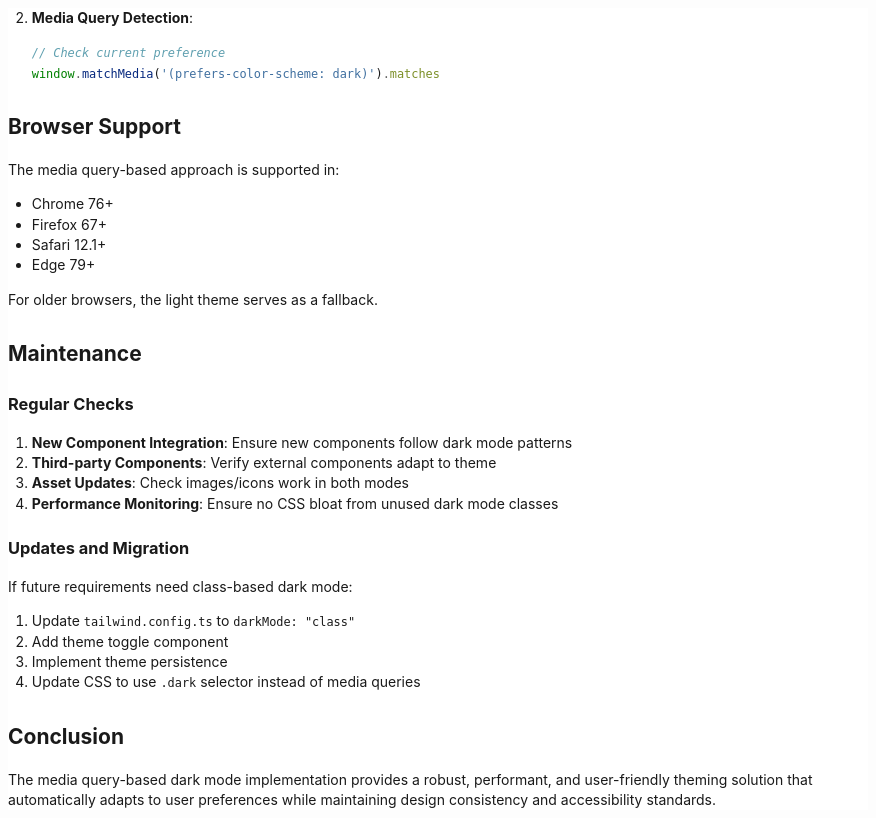 2. **Media Query Detection**:
   ```javascript
   // Check current preference
   window.matchMedia('(prefers-color-scheme: dark)').matches
   ```

## Browser Support

The media query-based approach is supported in:
- Chrome 76+
- Firefox 67+
- Safari 12.1+
- Edge 79+

For older browsers, the light theme serves as a fallback.

## Maintenance

### Regular Checks

1. **New Component Integration**: Ensure new components follow dark mode patterns
2. **Third-party Components**: Verify external components adapt to theme
3. **Asset Updates**: Check images/icons work in both modes
4. **Performance Monitoring**: Ensure no CSS bloat from unused dark mode classes

### Updates and Migration

If future requirements need class-based dark mode:
1. Update `tailwind.config.ts` to `darkMode: "class"`
2. Add theme toggle component
3. Implement theme persistence
4. Update CSS to use `.dark` selector instead of media queries

## Conclusion

The media query-based dark mode implementation provides a robust, performant, and user-friendly theming solution that automatically adapts to user preferences while maintaining design consistency and accessibility standards.
